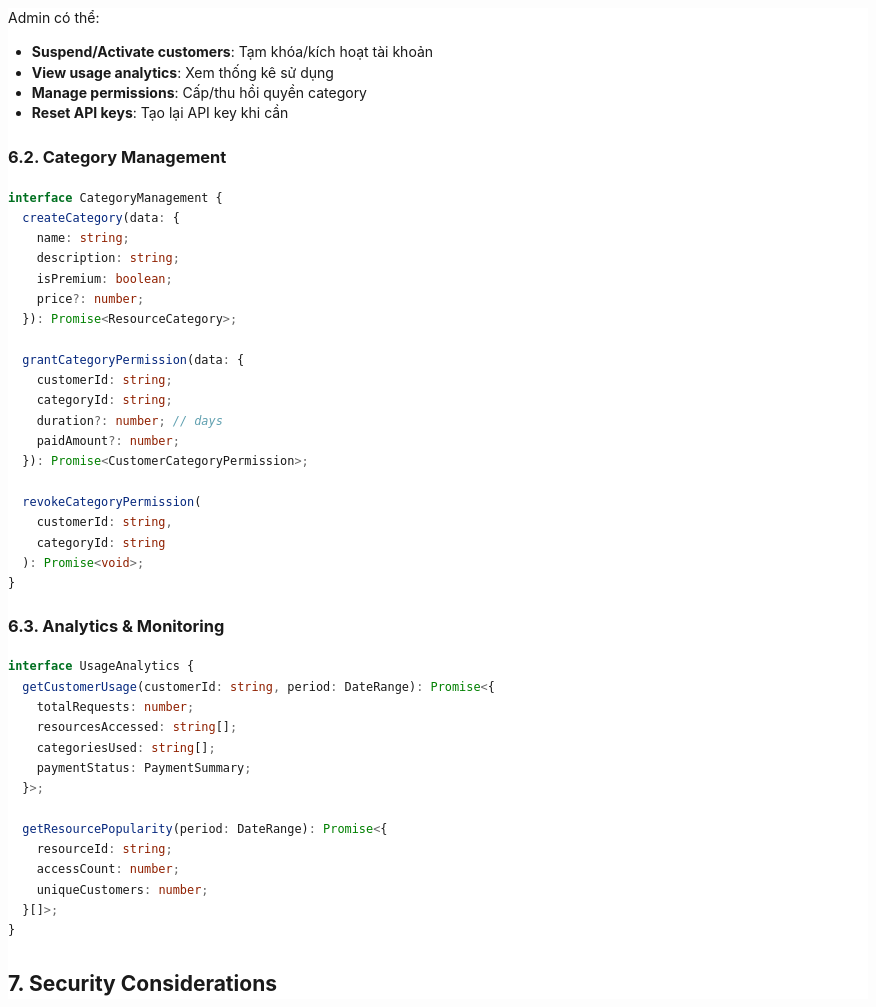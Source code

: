 Admin có thể:
- **Suspend/Activate customers**: Tạm khóa/kích hoạt tài khoản
- **View usage analytics**: Xem thống kê sử dụng
- **Manage permissions**: Cấp/thu hồi quyền category
- **Reset API keys**: Tạo lại API key khi cần

### 6.2. Category Management

```typescript
interface CategoryManagement {
  createCategory(data: {
    name: string;
    description: string;
    isPremium: boolean;
    price?: number;
  }): Promise<ResourceCategory>;
  
  grantCategoryPermission(data: {
    customerId: string;
    categoryId: string;
    duration?: number; // days
    paidAmount?: number;
  }): Promise<CustomerCategoryPermission>;
  
  revokeCategoryPermission(
    customerId: string, 
    categoryId: string
  ): Promise<void>;
}
```

### 6.3. Analytics & Monitoring

```typescript
interface UsageAnalytics {
  getCustomerUsage(customerId: string, period: DateRange): Promise<{
    totalRequests: number;
    resourcesAccessed: string[];
    categoriesUsed: string[];
    paymentStatus: PaymentSummary;
  }>;
  
  getResourcePopularity(period: DateRange): Promise<{
    resourceId: string;
    accessCount: number;
    uniqueCustomers: number;
  }[]>;
}
```

## 7. Security Considerations
